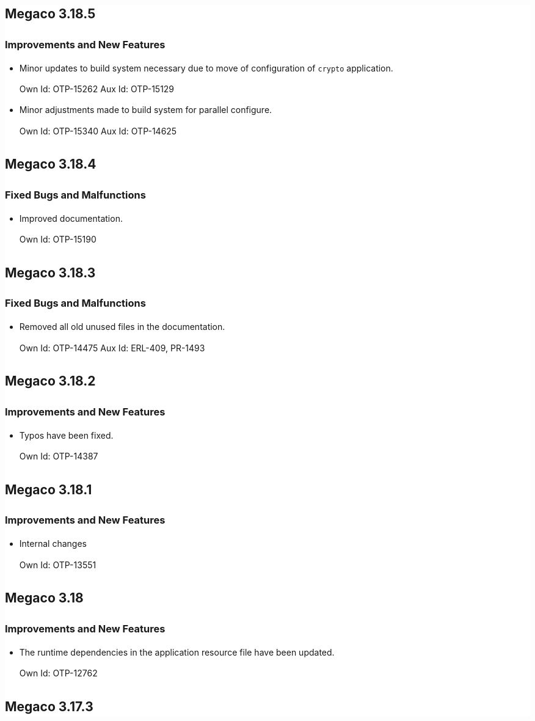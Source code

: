 ## Megaco 3.18.5

### Improvements and New Features

* Minor updates to build system necessary due to move of configuration of `crypto` application.

  Own Id: OTP-15262 Aux Id: OTP-15129
* Minor adjustments made to build system for parallel configure.

  Own Id: OTP-15340 Aux Id: OTP-14625

## Megaco 3.18.4

### Fixed Bugs and Malfunctions

* Improved documentation.

  Own Id: OTP-15190

## Megaco 3.18.3

### Fixed Bugs and Malfunctions

* Removed all old unused files in the documentation.

  Own Id: OTP-14475 Aux Id: ERL-409, PR-1493

## Megaco 3.18.2

### Improvements and New Features

* Typos have been fixed.

  Own Id: OTP-14387

## Megaco 3.18.1

### Improvements and New Features

* Internal changes

  Own Id: OTP-13551

## Megaco 3.18

### Improvements and New Features

* The runtime dependencies in the application resource file have been updated.

  Own Id: OTP-12762

## Megaco 3.17.3
